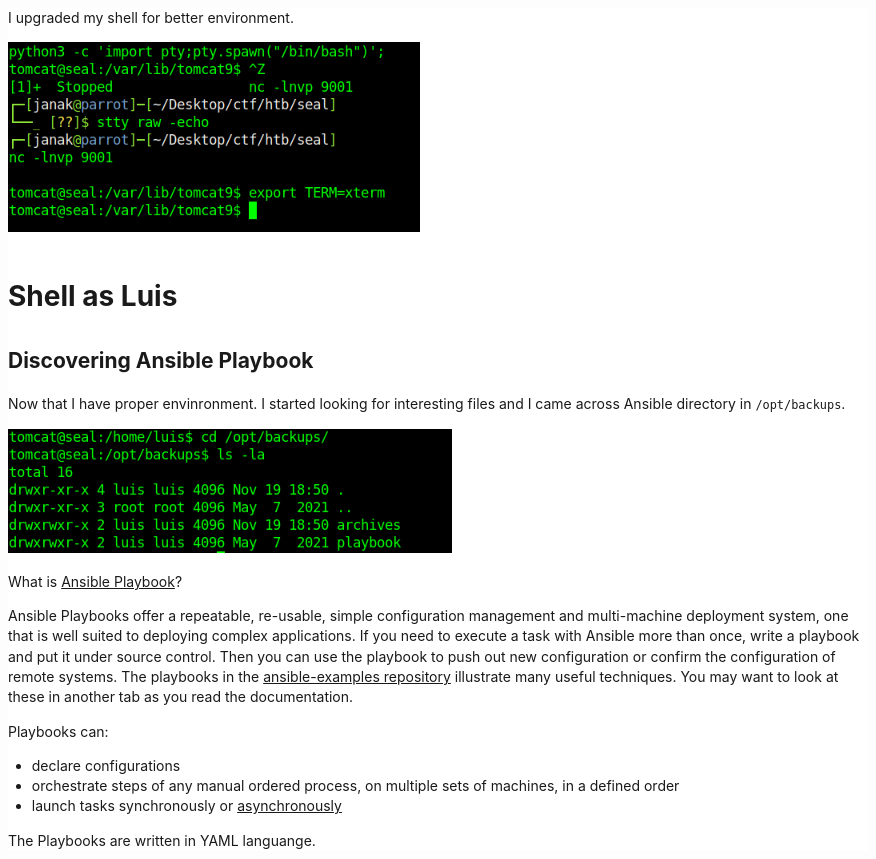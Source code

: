 I upgraded my shell for better environment.

<img src="/image/hackthebox/seal/11.png" alt="11" style="zoom:80%;" />

# Shell as Luis

## Discovering Ansible Playbook

Now that I have proper envinronment. I started looking for interesting files and I came across Ansible directory in `/opt/backups`.

<img src="/image/hackthebox/seal/12.png" alt="12" style="zoom:80%;" />

What is [Ansible Playbook](https://docs.ansible.com/ansible/latest/user_guide/playbooks_intro.html)? 

Ansible Playbooks offer a repeatable, re-usable, simple configuration management and multi-machine deployment system, one that is well suited to deploying complex applications. If you need to execute a task with Ansible more than once, write a playbook and put it under source control. Then you can use the playbook to push out new configuration or confirm the configuration of remote systems. The playbooks in the [ansible-examples repository](https://github.com/ansible/ansible-examples) illustrate many useful techniques. You may want to look at these in another tab as you read the documentation.

Playbooks can:

- declare configurations
- orchestrate steps of any manual ordered process, on multiple sets of machines, in a defined order
- launch tasks synchronously or [asynchronously](https://docs.ansible.com/ansible/latest/user_guide/playbooks_async.html#playbooks-async)

The Playbooks are written in YAML languange.

